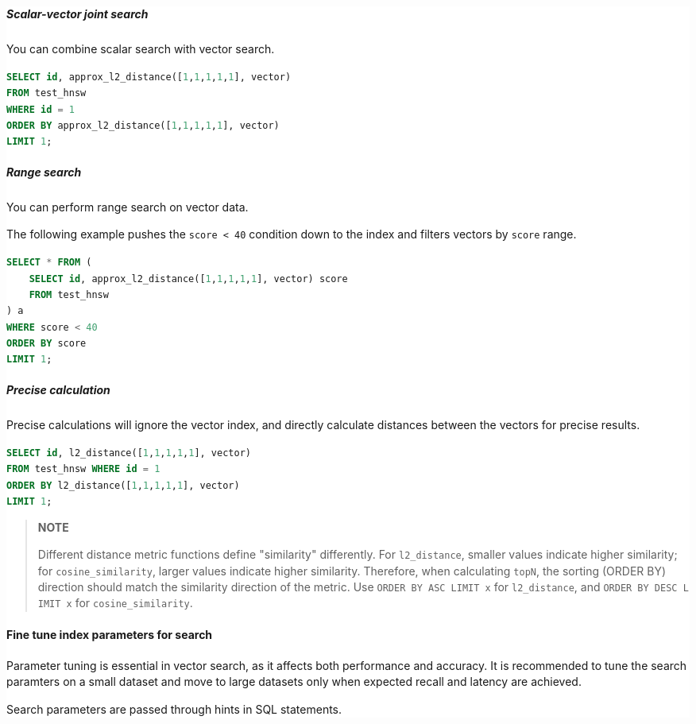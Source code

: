 ##### Scalar-vector joint search

You can combine scalar search with vector search.

```SQL
SELECT id, approx_l2_distance([1,1,1,1,1], vector) 
FROM test_hnsw 
WHERE id = 1 
ORDER BY approx_l2_distance([1,1,1,1,1], vector) 
LIMIT 1;
```

##### Range search

You can perform range search on vector data.

The following example pushes the `score < 40` condition down to the index and filters vectors by `score` range.

```SQL
SELECT * FROM (
    SELECT id, approx_l2_distance([1,1,1,1,1], vector) score 
    FROM test_hnsw
) a 
WHERE score < 40 
ORDER BY score 
LIMIT 1;
```

##### Precise calculation

Precise calculations will ignore the vector index, and directly calculate distances between the vectors for precise results.

```SQL
SELECT id, l2_distance([1,1,1,1,1], vector) 
FROM test_hnsw WHERE id = 1 
ORDER BY l2_distance([1,1,1,1,1], vector) 
LIMIT 1;
```

> **NOTE**
>
> Different distance metric functions define "similarity" differently. For `l2_distance`, smaller values indicate higher similarity; for `cosine_similarity`, larger values indicate higher similarity. Therefore, when calculating `topN`, the sorting (ORDER BY) direction should match the similarity direction of the metric. Use `ORDER BY ASC LIMIT x` for `l2_distance`, and `ORDER BY DESC LIMIT x` for `cosine_similarity`.

#### Fine tune index parameters for search

Parameter tuning is essential in vector search, as it affects both performance and accuracy. It is recommended to tune the search paramters on a small dataset and move to large datasets only when expected recall and latency are achieved.

Search parameters are passed through hints in SQL statements.
